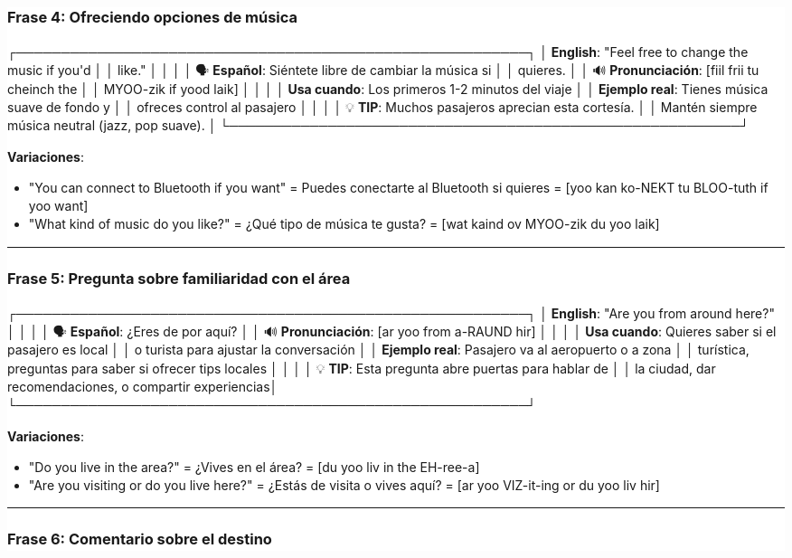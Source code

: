 
### Frase 4: Ofreciendo opciones de música

┌─────────────────────────────────────────────────────────┐
│ **English**: "Feel free to change the music if you'd    │
│              like."                                      │
│                                                          │
│ 🗣️ **Español**: Siéntete libre de cambiar la música si  │
│ quieres.                                                 │
│ 🔊 **Pronunciación**: [fiil frii tu cheinch the         │
│                       MYOO-zik if yood laik]             │
│                                                          │
│ **Usa cuando**: Los primeros 1-2 minutos del viaje      │
│ **Ejemplo real**: Tienes música suave de fondo y        │
│ ofreces control al pasajero                             │
│                                                          │
│ 💡 **TIP**: Muchos pasajeros aprecian esta cortesía.    │
│ Mantén siempre música neutral (jazz, pop suave).        │
└─────────────────────────────────────────────────────────┘

**Variaciones**:
- "You can connect to Bluetooth if you want" = Puedes conectarte al Bluetooth si quieres = [yoo kan ko-NEKT tu BLOO-tuth if yoo want]
- "What kind of music do you like?" = ¿Qué tipo de música te gusta? = [wat kaind ov MYOO-zik du yoo laik]

---

### Frase 5: Pregunta sobre familiaridad con el área

┌─────────────────────────────────────────────────────────┐
│ **English**: "Are you from around here?"                │
│                                                          │
│ 🗣️ **Español**: ¿Eres de por aquí?                      │
│ 🔊 **Pronunciación**: [ar yoo from a-RAUND hir]         │
│                                                          │
│ **Usa cuando**: Quieres saber si el pasajero es local   │
│ o turista para ajustar la conversación                  │
│ **Ejemplo real**: Pasajero va al aeropuerto o a zona    │
│ turística, preguntas para saber si ofrecer tips locales │
│                                                          │
│ 💡 **TIP**: Esta pregunta abre puertas para hablar de   │
│ la ciudad, dar recomendaciones, o compartir experiencias│
└─────────────────────────────────────────────────────────┘

**Variaciones**:
- "Do you live in the area?" = ¿Vives en el área? = [du yoo liv in the EH-ree-a]
- "Are you visiting or do you live here?" = ¿Estás de visita o vives aquí? = [ar yoo VIZ-it-ing or du yoo liv hir]

---

### Frase 6: Comentario sobre el destino
